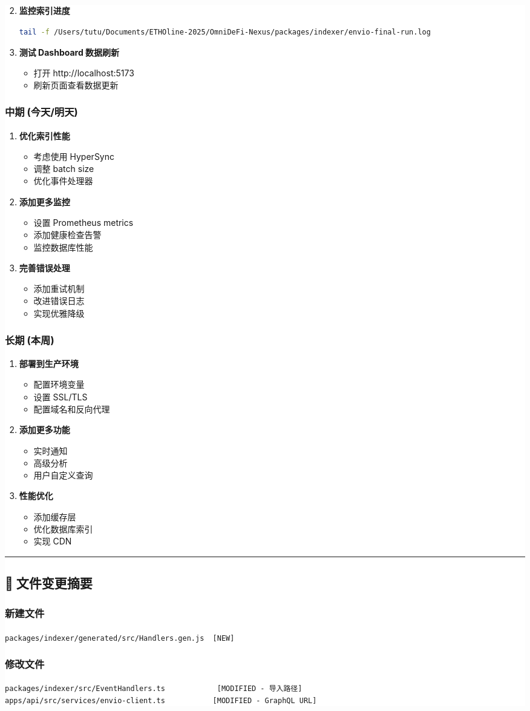 2. **监控索引进度**
   ```bash
   tail -f /Users/tutu/Documents/ETHOline-2025/OmniDeFi-Nexus/packages/indexer/envio-final-run.log
   ```

3. **测试 Dashboard 数据刷新**
   - 打开 http://localhost:5173
   - 刷新页面查看数据更新

### 中期 (今天/明天)
1. **优化索引性能**
   - 考虑使用 HyperSync
   - 调整 batch size
   - 优化事件处理器

2. **添加更多监控**
   - 设置 Prometheus metrics
   - 添加健康检查告警
   - 监控数据库性能

3. **完善错误处理**
   - 添加重试机制
   - 改进错误日志
   - 实现优雅降级

### 长期 (本周)
1. **部署到生产环境**
   - 配置环境变量
   - 设置 SSL/TLS
   - 配置域名和反向代理

2. **添加更多功能**
   - 实时通知
   - 高级分析
   - 用户自定义查询

3. **性能优化**
   - 添加缓存层
   - 优化数据库索引
   - 实现 CDN

---

## 📝 文件变更摘要

### 新建文件
```
packages/indexer/generated/src/Handlers.gen.js  [NEW]
```

### 修改文件
```
packages/indexer/src/EventHandlers.ts            [MODIFIED - 导入路径]
apps/api/src/services/envio-client.ts           [MODIFIED - GraphQL URL]
```
